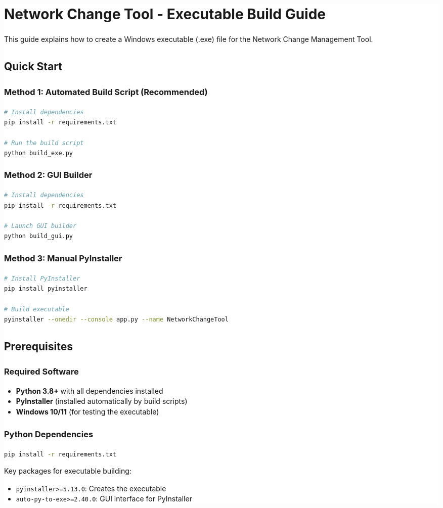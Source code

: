 # Network Change Tool - Executable Build Guide

This guide explains how to create a Windows executable (.exe) file for the Network Change Management Tool.

## Quick Start

### Method 1: Automated Build Script (Recommended)
```bash
# Install dependencies
pip install -r requirements.txt

# Run the build script
python build_exe.py
```

### Method 2: GUI Builder
```bash
# Install dependencies
pip install -r requirements.txt

# Launch GUI builder
python build_gui.py
```

### Method 3: Manual PyInstaller
```bash
# Install PyInstaller
pip install pyinstaller

# Build executable
pyinstaller --onedir --console app.py --name NetworkChangeTool
```

## Prerequisites

### Required Software
- **Python 3.8+** with all dependencies installed
- **PyInstaller** (installed automatically by build scripts)
- **Windows 10/11** (for testing the executable)

### Python Dependencies
```bash
pip install -r requirements.txt
```

Key packages for executable building:
- `pyinstaller>=5.13.0`: Creates the executable
- `auto-py-to-exe>=2.40.0`: GUI interface for PyInstaller
